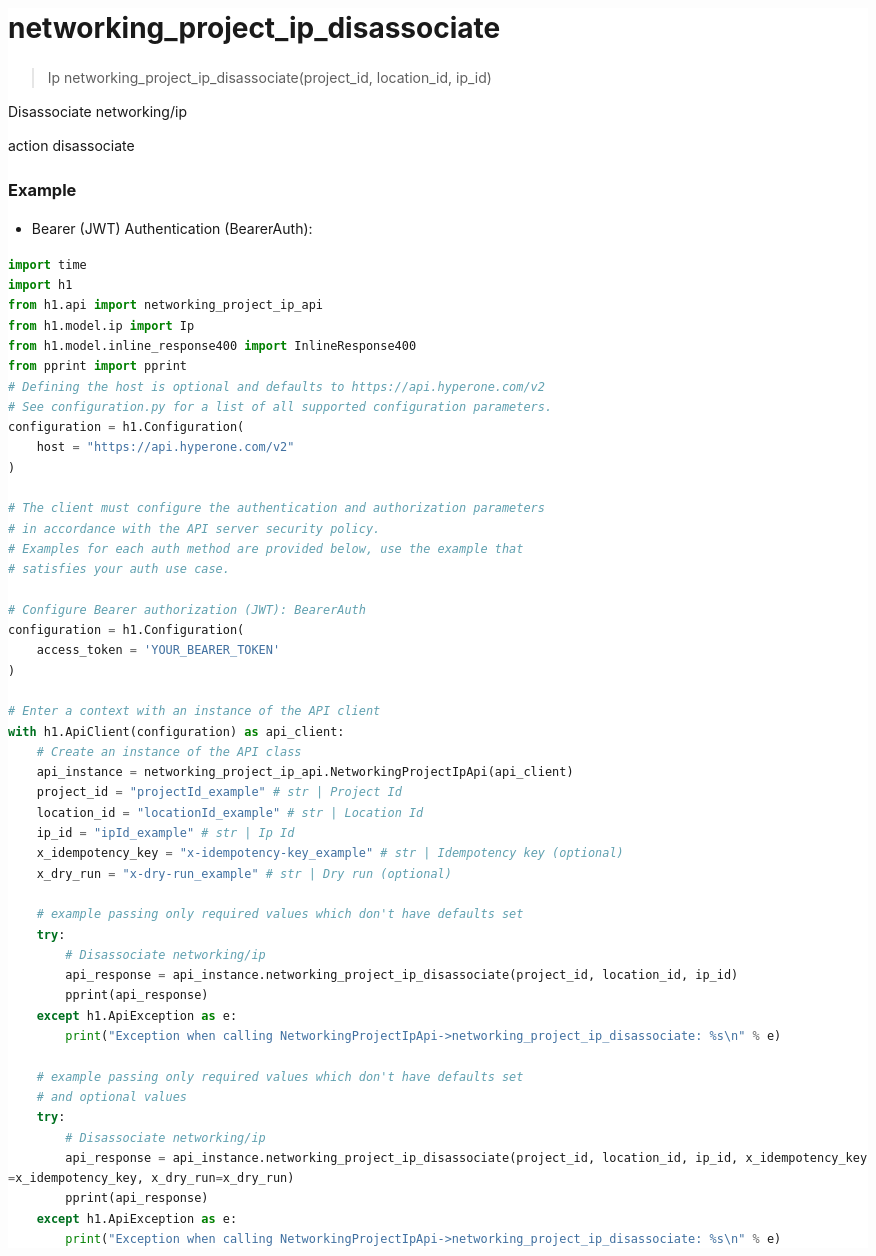 # **networking_project_ip_disassociate**
> Ip networking_project_ip_disassociate(project_id, location_id, ip_id)

Disassociate networking/ip

action disassociate

### Example

* Bearer (JWT) Authentication (BearerAuth):
```python
import time
import h1
from h1.api import networking_project_ip_api
from h1.model.ip import Ip
from h1.model.inline_response400 import InlineResponse400
from pprint import pprint
# Defining the host is optional and defaults to https://api.hyperone.com/v2
# See configuration.py for a list of all supported configuration parameters.
configuration = h1.Configuration(
    host = "https://api.hyperone.com/v2"
)

# The client must configure the authentication and authorization parameters
# in accordance with the API server security policy.
# Examples for each auth method are provided below, use the example that
# satisfies your auth use case.

# Configure Bearer authorization (JWT): BearerAuth
configuration = h1.Configuration(
    access_token = 'YOUR_BEARER_TOKEN'
)

# Enter a context with an instance of the API client
with h1.ApiClient(configuration) as api_client:
    # Create an instance of the API class
    api_instance = networking_project_ip_api.NetworkingProjectIpApi(api_client)
    project_id = "projectId_example" # str | Project Id
    location_id = "locationId_example" # str | Location Id
    ip_id = "ipId_example" # str | Ip Id
    x_idempotency_key = "x-idempotency-key_example" # str | Idempotency key (optional)
    x_dry_run = "x-dry-run_example" # str | Dry run (optional)

    # example passing only required values which don't have defaults set
    try:
        # Disassociate networking/ip
        api_response = api_instance.networking_project_ip_disassociate(project_id, location_id, ip_id)
        pprint(api_response)
    except h1.ApiException as e:
        print("Exception when calling NetworkingProjectIpApi->networking_project_ip_disassociate: %s\n" % e)

    # example passing only required values which don't have defaults set
    # and optional values
    try:
        # Disassociate networking/ip
        api_response = api_instance.networking_project_ip_disassociate(project_id, location_id, ip_id, x_idempotency_key=x_idempotency_key, x_dry_run=x_dry_run)
        pprint(api_response)
    except h1.ApiException as e:
        print("Exception when calling NetworkingProjectIpApi->networking_project_ip_disassociate: %s\n" % e)
```